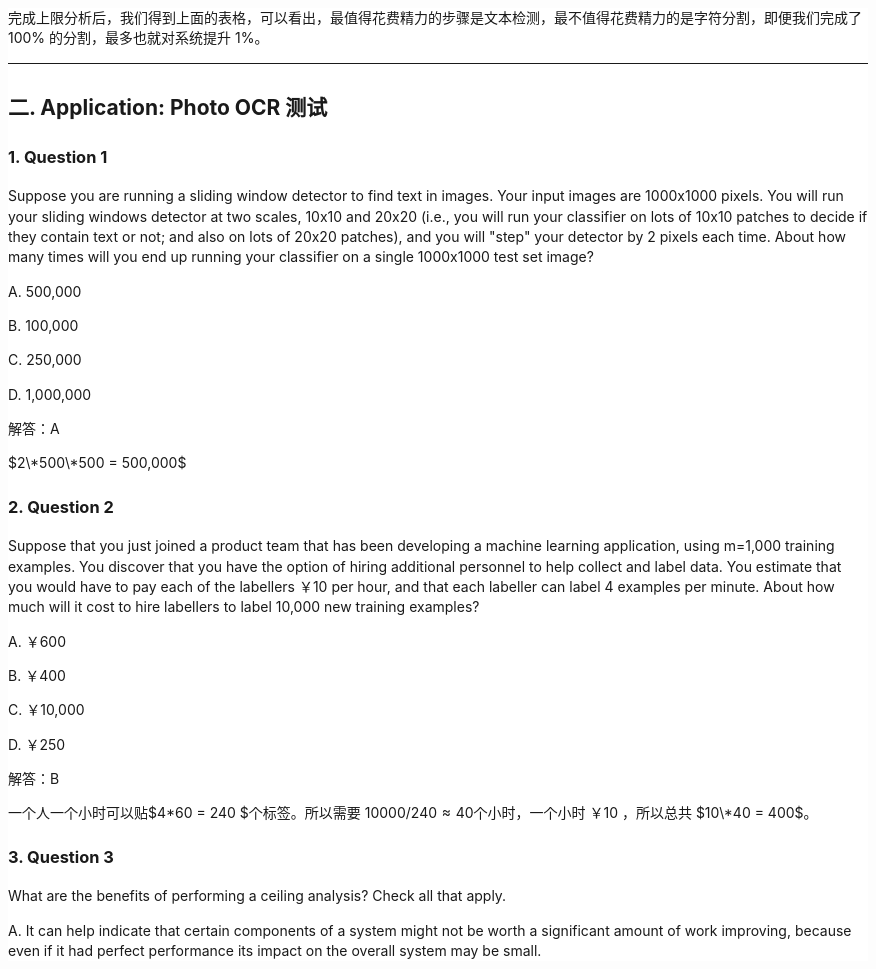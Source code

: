 
完成上限分析后，我们得到上面的表格，可以看出，最值得花费精力的步骤是文本检测，最不值得花费精力的是字符分割，即便我们完成了 100% 的分割，最多也就对系统提升 1%。



----------------------------------------------------------------------------------------------------------------


## 二. Application: Photo OCR 测试

### 1. Question 1

Suppose you are running a sliding window detector to find text in images. Your input images are 1000x1000 pixels. You will run your sliding windows detector at two scales, 10x10 and 20x20 (i.e., you will run your classifier on lots of 10x10 patches to decide if they contain text or not; and also on lots of 20x20 patches), and you will "step" your detector by 2 pixels each time. About how many times will you end up running your classifier on a single 1000x1000 test set image?


A. 500,000

B. 100,000

C. 250,000

D. 1,000,000


解答：A

$2\*500\*500 = 500,000$

### 2. Question 2

Suppose that you just joined a product team that has been developing a machine learning application, using m=1,000
training examples. You discover that you have the option of hiring additional personnel to help collect and label data. You estimate that you would have to pay each of the labellers ￥10 per hour, and that each labeller can label 4 examples per minute. About how much will it cost to hire labellers to label 10,000 new training examples?

A. ￥600

B. ￥400

C. ￥10,000

D. ￥250

解答：B

一个人一个小时可以贴$4\*60 = 240 $个标签。所以需要 $10000 / 240 \approx  40$个小时，一个小时 ￥10 ，所以总共 $10\*40 = 400$。


### 3. Question 3

What are the benefits of performing a ceiling analysis? Check all that apply.


A. It can help indicate that certain components of a system might not be worth a significant amount of work improving, because even if it had perfect performance its impact on the overall system may be small.
